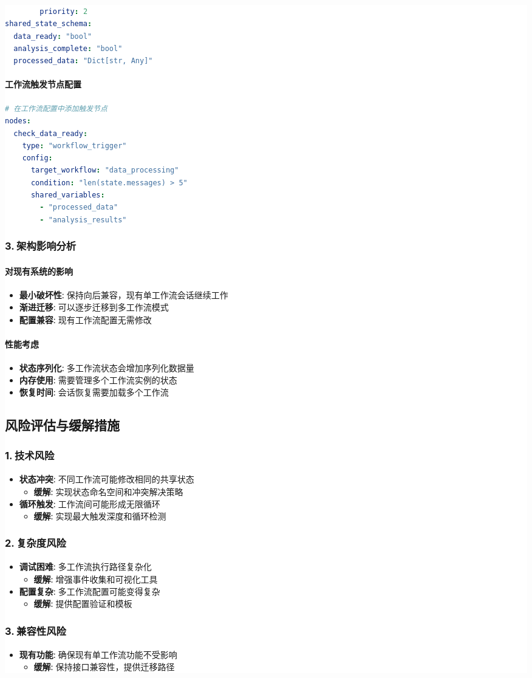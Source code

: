 ```yaml
        priority: 2
shared_state_schema:
  data_ready: "bool"
  analysis_complete: "bool" 
  processed_data: "Dict[str, Any]"
```

#### 工作流触发节点配置
```yaml
# 在工作流配置中添加触发节点
nodes:
  check_data_ready:
    type: "workflow_trigger"
    config:
      target_workflow: "data_processing"
      condition: "len(state.messages) > 5"
      shared_variables:
        - "processed_data"
        - "analysis_results"
```

### 3. 架构影响分析

#### 对现有系统的影响
- **最小破坏性**: 保持向后兼容，现有单工作流会话继续工作
- **渐进迁移**: 可以逐步迁移到多工作流模式
- **配置兼容**: 现有工作流配置无需修改

#### 性能考虑
- **状态序列化**: 多工作流状态会增加序列化数据量
- **内存使用**: 需要管理多个工作流实例的状态
- **恢复时间**: 会话恢复需要加载多个工作流

## 风险评估与缓解措施

### 1. 技术风险
- **状态冲突**: 不同工作流可能修改相同的共享状态
  - **缓解**: 实现状态命名空间和冲突解决策略
- **循环触发**: 工作流间可能形成无限循环
  - **缓解**: 实现最大触发深度和循环检测

### 2. 复杂度风险
- **调试困难**: 多工作流执行路径复杂化
  - **缓解**: 增强事件收集和可视化工具
- **配置复杂**: 多工作流配置可能变得复杂
  - **缓解**: 提供配置验证和模板

### 3. 兼容性风险
- **现有功能**: 确保现有单工作流功能不受影响
  - **缓解**: 保持接口兼容性，提供迁移路径

